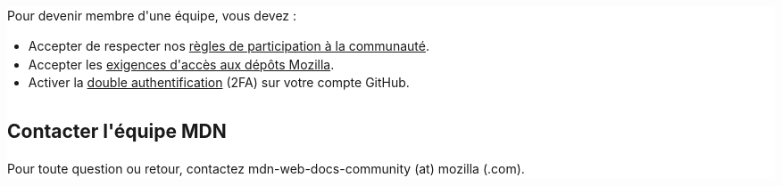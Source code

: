 Pour devenir membre d'une équipe, vous devez&nbsp;:

- Accepter de respecter nos [règles de participation à la communauté](https://www.mozilla.org/fr/about/governance/policies/participation/).
- Accepter les [exigences d'accès aux dépôts Mozilla](https://www.mozilla.org/fr/about/governance/policies/commit/requirements/).
- Activer la [double authentification](https://docs.github.com/fr/authentication/securing-your-account-with-two-factor-authentication-2fa/configuring-two-factor-authentication) (2FA) sur votre compte GitHub.

## Contacter l'équipe MDN

Pour toute question ou retour, contactez mdn-web-docs-community (at) mozilla (.com).

